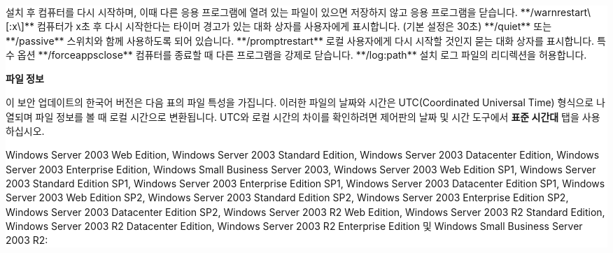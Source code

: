 </td>
<td style="border:1px solid black;">
설치 후 컴퓨터를 다시 시작하며, 이때 다른 응용 프로그램에 열려 있는 파일이 있으면 저장하지 않고 응용 프로그램을 닫습니다.
</td>
</tr>
<tr class="alternateRow">
<td style="border:1px solid black;">
**/warnrestart\[:x\]**
</td>
<td style="border:1px solid black;">
컴퓨터가 x초 후 다시 시작한다는 타이머 경고가 있는 대화 상자를 사용자에게 표시합니다. (기본 설정은 30초) **/quiet** 또는 **/passive** 스위치와 함께 사용하도록 되어 있습니다.
</td>
</tr>
<tr>
<td style="border:1px solid black;">
**/promptrestart**
</td>
<td style="border:1px solid black;">
로컬 사용자에게 다시 시작할 것인지 묻는 대화 상자를 표시합니다.
</td>
</tr>
<tr>
<th colspan="2">
특수 옵션
</th>
</tr>
<tr class="alternateRow">
<td style="border:1px solid black;">
**/forceappsclose**
</td>
<td style="border:1px solid black;">
컴퓨터를 종료할 때 다른 프로그램을 강제로 닫습니다.
</td>
</tr>
<tr>
<td style="border:1px solid black;">
**/log:path**
</td>
<td style="border:1px solid black;">
설치 로그 파일의 리디렉션을 허용합니다.
</td>
</tr>
</table>
 
**파일 정보**

이 보안 업데이트의 한국어 버전은 다음 표의 파일 특성을 가집니다. 이러한 파일의 날짜와 시간은 UTC(Coordinated Universal Time) 형식으로 나열되며 파일 정보를 볼 때 로컬 시간으로 변환됩니다. UTC와 로컬 시간의 차이를 확인하려면 제어판의 날짜 및 시간 도구에서 **표준 시간대** 탭을 사용하십시오.

Windows Server 2003 Web Edition, Windows Server 2003 Standard Edition, Windows Server 2003 Datacenter Edition, Windows Server 2003 Enterprise Edition, Windows Small Business Server 2003, Windows Server 2003 Web Edition SP1, Windows Server 2003 Standard Edition SP1, Windows Server 2003 Enterprise Edition SP1, Windows Server 2003 Datacenter Edition SP1, Windows Server 2003 Web Edition SP2, Windows Server 2003 Standard Edition SP2, Windows Server 2003 Enterprise Edition SP2, Windows Server 2003 Datacenter Edition SP2, Windows Server 2003 R2 Web Edition, Windows Server 2003 R2 Standard Edition, Windows Server 2003 R2 Datacenter Edition, Windows Server 2003 R2 Enterprise Edition 및 Windows Small Business Server 2003 R2:
